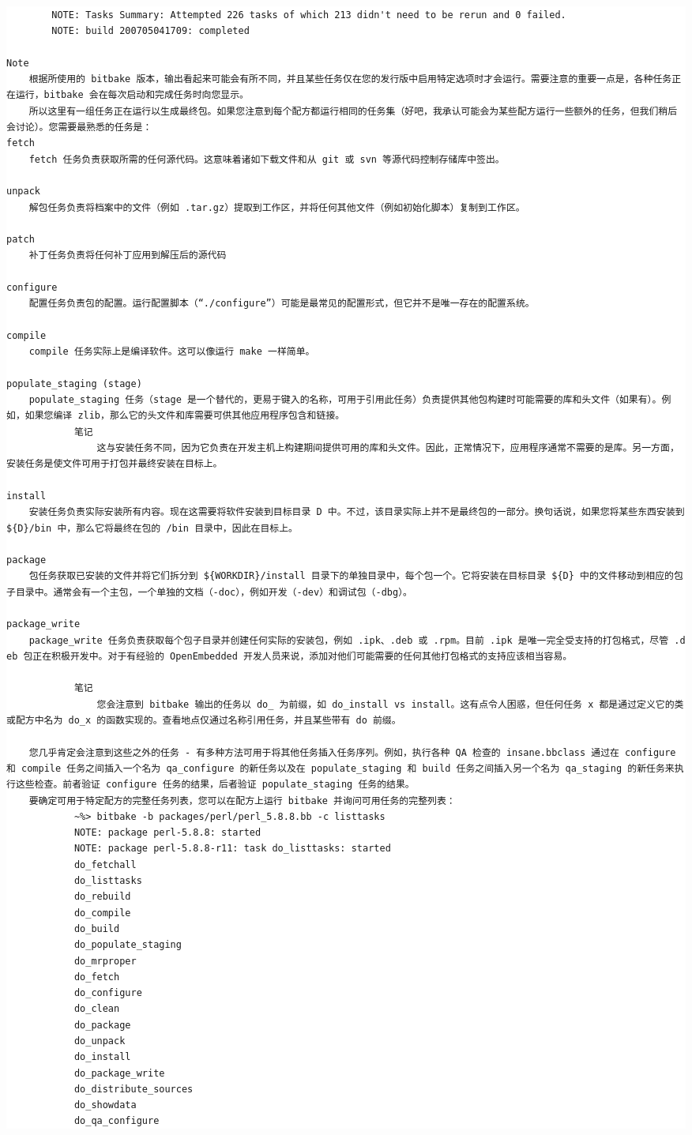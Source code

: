 			NOTE: Tasks Summary: Attempted 226 tasks of which 213 didn't need to be rerun and 0 failed.
			NOTE: build 200705041709: completed

	Note
		根据所使用的 bitbake 版本，输出看起来可能会有所不同，并且某些任务仅在您的发行版中启用特定选项时才会运行。需要注意的重要一点是，各种任务正在运行，bitbake 会在每次启动和完成任务时向您显示。
		所以这里有一组任务正在运行以生成最终包。如果您注意到每个配方都运行相同的任务集（好吧，我承认可能会为某些配方运行一些额外的任务，但我们稍后会讨论）。您需要最熟悉的任务是：
	fetch
		fetch 任务负责获取所需的任何源代码。这意味着诸如下载文件和从 git 或 svn 等源代码控制存储库中签出。

	unpack
		解包任务负责将档案中的文件（例如 .tar.gz）提取到工作区，并将任何其他文件（例如初始化脚本）复制到工作区。

	patch
		补丁任务负责将任何补丁应用到解压后的源代码

	configure
		配置任务负责包的配置。运行配置脚本（“./configure”）可能是最常见的配置形式，但它并不是唯一存在的配置系统。

	compile
		compile 任务实际上是编译软件。这可以像运行 make 一样简单。

	populate_staging (stage)
		populate_staging 任务（stage 是一个替代的，更易于键入的名称，可用于引用此任务）负责提供其他包构建​​时可能需要的库和头文件（如果有）。例如，如果您编译 zlib，那么它的头文件和库需要可供其他应用程序包含和链接。
				笔记
					这与安装任务不同，因为它负责在开发主机上构建期间提供可用的库和头文件。因此，正常情况下，应用程序通常不需要的是库。另一方面，安装任务是使文件可用于打包并最终安装在目标上。

	install
		安装任务负责实际安装所有内容。现在这需要将软件安装到目标目录 D 中。不过，该目录实际上并不是最终包的一部分。换句话说，如果您将某些东西安装到 ${D}/bin 中，那么它将最终在包的 /bin 目录中，因此在目标上。

	package
		包任务获取已安装的文件并将它们拆分到 ${WORKDIR}/install 目录下的单独目录中，每个包一个。它将安装在目标目录 ${D} 中的文件移动到相应的包子目录中。通常会有一个主包，一个单独的文档（-doc），例如开发（-dev）和调试包（-dbg）。

	package_write
		package_write 任务负责获取每个包子目录并创建任何实际的安装包，例如 .ipk、.deb 或 .rpm。目前 .ipk 是唯一完全受支持的打包格式，尽管 .deb 包正在积极开发中。对于有经验的 OpenEmbedded 开发人员来说，添加对他们可能需要的任何其他打包格式的支持应该相当容易。

				笔记
					您会注意到 bitbake 输出的任务以 do_ 为前缀，如 do_install vs install。这有点令人困惑，但任何任务 x 都是通过定义它的类或配方中名为 do_x 的函数实现的。查看地点仅通过名称引用任务，并且某些带有 do 前缀。

		您几乎肯定会注意到这些之外的任务 - 有多种方法可用于将其他任务插入任务序列。例如，执行各种 QA 检查的 insane.bbclass 通过在 configure 和 compile 任务之间插入一个名为 qa_configure 的新任务以及在 populate_staging 和 build 任务之间插入另一个名为 qa_staging 的新任务来执行这些检查。前者验证 configure 任务的结果，后者验证 populate_staging 任务的结果。
		要确定可用于特定配方的完整任务列表，您可以在配方上运行 bitbake 并询问可用任务的完整列表：
				~%> bitbake -b packages/perl/perl_5.8.8.bb -c listtasks
				NOTE: package perl-5.8.8: started
				NOTE: package perl-5.8.8-r11: task do_listtasks: started
				do_fetchall
				do_listtasks
				do_rebuild
				do_compile
				do_build
				do_populate_staging
				do_mrproper
				do_fetch
				do_configure
				do_clean
				do_package
				do_unpack
				do_install
				do_package_write
				do_distribute_sources
				do_showdata
				do_qa_configure